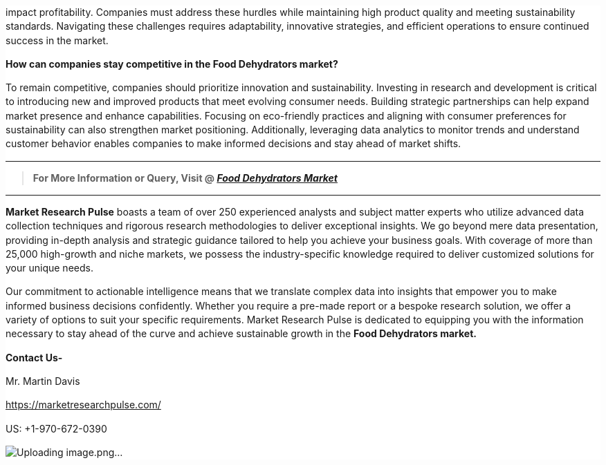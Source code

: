 impact profitability. Companies must address these hurdles while maintaining high product quality and meeting sustainability standards. Navigating these challenges requires adaptability, innovative strategies, and efficient operations to ensure continued success in the market.</p><p><strong>How can companies stay competitive in the Food Dehydrators market?</strong></p><p>To remain competitive, companies should prioritize innovation and sustainability. Investing in research and development is critical to introducing new and improved products that meet evolving consumer needs. Building strategic partnerships can help expand market presence and enhance capabilities. Focusing on eco-friendly practices and aligning with consumer preferences for sustainability can also strengthen market positioning. Additionally, leveraging data analytics to monitor trends and understand customer behavior enables companies to make informed decisions and stay ahead of market shifts.</p><hr /><blockquote><p><strong>For More Information or Query, Visit @&nbsp;<em><a href="https://marketresearchpulse.com/report/74507/food-dehydrators-market?utm_source=Linkedin&utm_medium=0112">Food Dehydrators Market</a></em></strong></p></blockquote><hr /><p><strong>Market Research Pulse</strong> boasts a team of over 250 experienced analysts and subject matter experts who utilize advanced data collection techniques and rigorous research methodologies to deliver exceptional insights. We go beyond mere data presentation, providing in-depth analysis and strategic guidance tailored to help you achieve your business goals. With coverage of more than 25,000 high-growth and niche markets, we possess the industry-specific knowledge required to deliver customized solutions for your unique needs.</p><p>Our commitment to actionable intelligence means that we translate complex data into insights that empower you to make informed business decisions confidently. Whether you require a pre-made report or a bespoke research solution, we offer a variety of options to suit your specific requirements. Market Research Pulse is dedicated to equipping you with the information necessary to stay ahead of the curve and achieve sustainable growth in the <strong>Food Dehydrators market.</strong></p><p><strong>Contact Us-</strong></p><p>Mr. Martin Davis</p><p>https://marketresearchpulse.com/</p><p>US: +1-970-672-0390</p>
![Uploading image.png…]()
